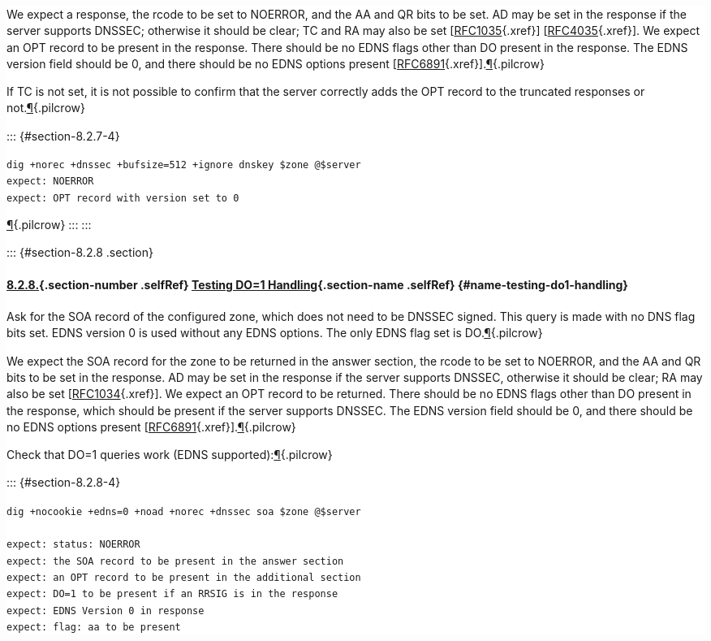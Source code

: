 We expect a response, the rcode to be set to NOERROR, and the AA and QR
bits to be set. AD may be set in the response if the server supports
DNSSEC; otherwise it should be clear; TC and RA may also be set
\[[RFC1035](#RFC1035){.xref}\] \[[RFC4035](#RFC4035){.xref}\]. We expect
an OPT record to be present in the response. There should be no EDNS
flags other than DO present in the response. The EDNS version field
should be 0, and there should be no EDNS options present
\[[RFC6891](#RFC6891){.xref}\].[¶](#section-8.2.7-2){.pilcrow}

If TC is not set, it is not possible to confirm that the server
correctly adds the OPT record to the truncated responses or
not.[¶](#section-8.2.7-3){.pilcrow}

::: {#section-8.2.7-4}
``` sourcecode
dig +norec +dnssec +bufsize=512 +ignore dnskey $zone @$server
expect: NOERROR
expect: OPT record with version set to 0
```

[¶](#section-8.2.7-4){.pilcrow}
:::
:::

::: {#section-8.2.8 .section}
#### [8.2.8.](#section-8.2.8){.section-number .selfRef} [Testing DO=1 Handling](#name-testing-do1-handling){.section-name .selfRef} {#name-testing-do1-handling}

Ask for the SOA record of the configured zone, which does not need to be
DNSSEC signed. This query is made with no DNS flag bits set. EDNS
version 0 is used without any EDNS options. The only EDNS flag set is
DO.[¶](#section-8.2.8-1){.pilcrow}

We expect the SOA record for the zone to be returned in the answer
section, the rcode to be set to NOERROR, and the AA and QR bits to be
set in the response. AD may be set in the response if the server
supports DNSSEC, otherwise it should be clear; RA may also be set
\[[RFC1034](#RFC1034){.xref}\]. We expect an OPT record to be returned.
There should be no EDNS flags other than DO present in the response,
which should be present if the server supports DNSSEC. The EDNS version
field should be 0, and there should be no EDNS options present
\[[RFC6891](#RFC6891){.xref}\].[¶](#section-8.2.8-2){.pilcrow}

Check that DO=1 queries work (EDNS
supported):[¶](#section-8.2.8-3){.pilcrow}

::: {#section-8.2.8-4}
``` sourcecode
dig +nocookie +edns=0 +noad +norec +dnssec soa $zone @$server

expect: status: NOERROR
expect: the SOA record to be present in the answer section
expect: an OPT record to be present in the additional section
expect: DO=1 to be present if an RRSIG is in the response
expect: EDNS Version 0 in response
expect: flag: aa to be present
```
